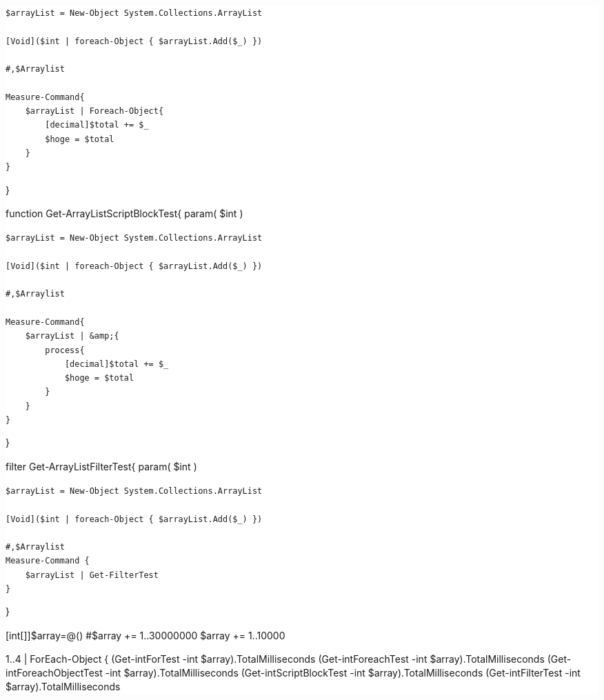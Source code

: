 	$arrayList = New-Object System.Collections.ArrayList

	[Void]($int | foreach-Object { $arrayList.Add($_) })

	#,$Arraylist

    Measure-Command{
	    $arrayList | Foreach-Object{
    	    [decimal]$total += $_
            $hoge = $total
        }
    }
}

function Get-ArrayListScriptBlockTest{
    param(
    $int
    )

	$arrayList = New-Object System.Collections.ArrayList

	[Void]($int | foreach-Object { $arrayList.Add($_) })

	#,$Arraylist

    Measure-Command{
	    $arrayList | &amp;{
            process{
                [decimal]$total += $_
                $hoge = $total
            }
        }
    }
}

filter Get-ArrayListFilterTest{
    param(
    $int
    )

	$arrayList = New-Object System.Collections.ArrayList

	[Void]($int | foreach-Object { $arrayList.Add($_) })

	#,$Arraylist
	Measure-Command {
	    $arrayList | Get-FilterTest
    }
}

[int[]]$array=@()
#$array += 1..30000000
$array += 1..10000

1..4 | ForEach-Object {
(Get-intForTest -int $array).TotalMilliseconds
(Get-intForeachTest -int $array).TotalMilliseconds
(Get-intForeachObjectTest -int $array).TotalMilliseconds
(Get-intScriptBlockTest -int $array).TotalMilliseconds
(Get-intFilterTest -int $array).TotalMilliseconds
